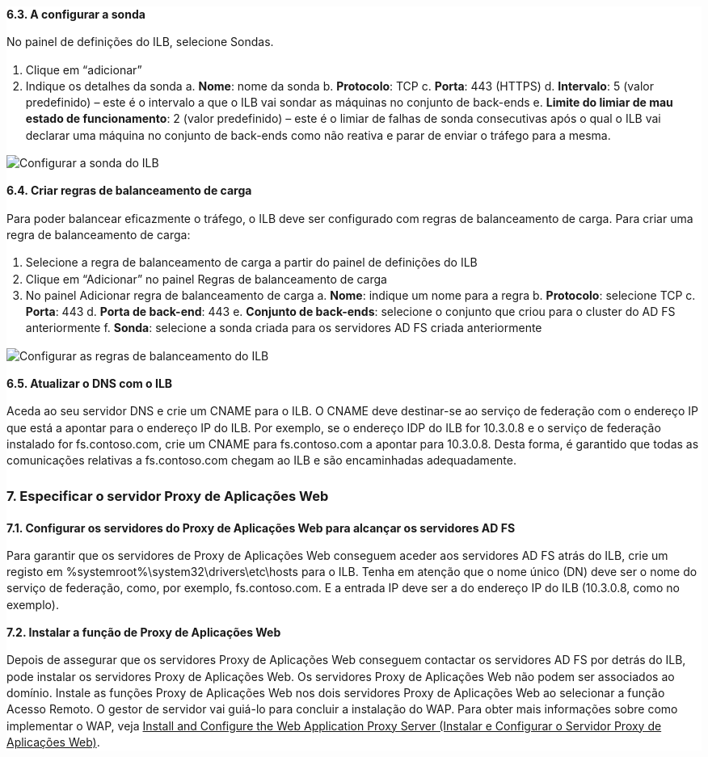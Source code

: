 **6.3. A configurar a sonda**

No painel de definições do ILB, selecione Sondas.

1. Clique em “adicionar”
2. Indique os detalhes da sonda a. **Nome**: nome da sonda b. **Protocolo**: TCP c. **Porta**: 443 (HTTPS) d. **Intervalo**: 5 (valor predefinido) – este é o intervalo a que o ILB vai sondar as máquinas no conjunto de back-ends e. **Limite do limiar de mau estado de funcionamento**: 2 (valor predefinido) – este é o limiar de falhas de sonda consecutivas após o qual o ILB vai declarar uma máquina no conjunto de back-ends como não reativa e parar de enviar o tráfego para a mesma.

![Configurar a sonda do ILB](./media/active-directory-aadconnect-azure-adfs/ilbdeployment4.png)

**6.4. Criar regras de balanceamento de carga**

Para poder balancear eficazmente o tráfego, o ILB deve ser configurado com regras de balanceamento de carga. Para criar uma regra de balanceamento de carga: 

1. Selecione a regra de balanceamento de carga a partir do painel de definições do ILB
2. Clique em “Adicionar” no painel Regras de balanceamento de carga
3. No painel Adicionar regra de balanceamento de carga a. **Nome**: indique um nome para a regra b. **Protocolo**: selecione TCP c. **Porta**: 443 d. **Porta de back-end**: 443 e. **Conjunto de back-ends**: selecione o conjunto que criou para o cluster do AD FS anteriormente f. **Sonda**: selecione a sonda criada para os servidores AD FS criada anteriormente

![Configurar as regras de balanceamento do ILB](./media/active-directory-aadconnect-azure-adfs/ilbdeployment5.png)

**6.5. Atualizar o DNS com o ILB**

Aceda ao seu servidor DNS e crie um CNAME para o ILB. O CNAME deve destinar-se ao serviço de federação com o endereço IP que está a apontar para o endereço IP do ILB. Por exemplo, se o endereço IDP do ILB for 10.3.0.8 e o serviço de federação instalado for fs.contoso.com, crie um CNAME para fs.contoso.com a apontar para 10.3.0.8.
Desta forma, é garantido que todas as comunicações relativas a fs.contoso.com chegam ao ILB e são encaminhadas adequadamente.

### <a name="7-configuring-the-web-application-proxy-server"></a>7. Especificar o servidor Proxy de Aplicações Web
**7.1. Configurar os servidores do Proxy de Aplicações Web para alcançar os servidores AD FS**

Para garantir que os servidores de Proxy de Aplicações Web conseguem aceder aos servidores AD FS atrás do ILB, crie um registo em %systemroot%\system32\drivers\etc\hosts para o ILB. Tenha em atenção que o nome único (DN) deve ser o nome do serviço de federação, como, por exemplo, fs.contoso.com. E a entrada IP deve ser a do endereço IP do ILB (10.3.0.8, como no exemplo).

**7.2. Instalar a função de Proxy de Aplicações Web**

Depois de assegurar que os servidores Proxy de Aplicações Web conseguem contactar os servidores AD FS por detrás do ILB, pode instalar os servidores Proxy de Aplicações Web. Os servidores Proxy de Aplicações Web não podem ser associados ao domínio. Instale as funções Proxy de Aplicações Web nos dois servidores Proxy de Aplicações Web ao selecionar a função Acesso Remoto. O gestor de servidor vai guiá-lo para concluir a instalação do WAP.
Para obter mais informações sobre como implementar o WAP, veja [Install and Configure the Web Application Proxy Server (Instalar e Configurar o Servidor Proxy de Aplicações Web)](https://technet.microsoft.com/library/dn383662.aspx).
